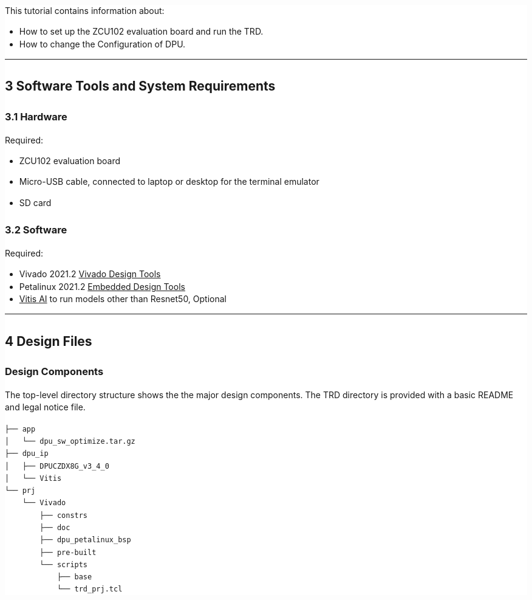 This tutorial contains information about:

- How to set up the ZCU102 evaluation board and run the TRD.
- How to change the Configuration of DPU.

------

## 3 Software Tools and System Requirements

### 3.1 Hardware

Required:

- ZCU102 evaluation board

- Micro-USB cable, connected to laptop or desktop for the terminal emulator

- SD card

### 3.2 Software

  Required:
  - Vivado 2021.2 [Vivado Design Tools](https://www.xilinx.com/support/download/index.html/content/xilinx/en/downloadNav/vivado-design-tools.html)
  - Petalinux 2021.2 [Embedded Design Tools](https://www.xilinx.com/support/download/index.html/content/xilinx/en/downloadNav/embedded-design-tools.html)
  - [Vitis AI](https://github.com/Xilinx/Vitis-AI) to run models other than Resnet50, Optional

------

## 4 Design Files

### Design Components

The top-level directory structure shows the the major design components. The TRD directory is provided with a basic README and legal notice file.

```
├── app
│   └── dpu_sw_optimize.tar.gz
├── dpu_ip
│   ├── DPUCZDX8G_v3_4_0
│   └── Vitis
└── prj
    └── Vivado
        ├── constrs
        ├── doc
        ├── dpu_petalinux_bsp
        ├── pre-built
        └── scripts
            ├── base
            └── trd_prj.tcl
```

